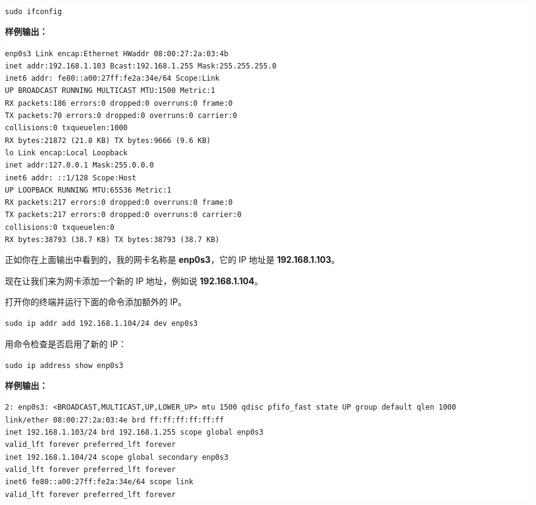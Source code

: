 
```
sudo ifconfig

```

**样例输出：**



```
enp0s3 Link encap:Ethernet HWaddr 08:00:27:2a:03:4b 
inet addr:192.168.1.103 Bcast:192.168.1.255 Mask:255.255.255.0
inet6 addr: fe80::a00:27ff:fe2a:34e/64 Scope:Link
UP BROADCAST RUNNING MULTICAST MTU:1500 Metric:1
RX packets:186 errors:0 dropped:0 overruns:0 frame:0
TX packets:70 errors:0 dropped:0 overruns:0 carrier:0
collisions:0 txqueuelen:1000 
RX bytes:21872 (21.8 KB) TX bytes:9666 (9.6 KB)
lo Link encap:Local Loopback 
inet addr:127.0.0.1 Mask:255.0.0.0
inet6 addr: ::1/128 Scope:Host
UP LOOPBACK RUNNING MTU:65536 Metric:1
RX packets:217 errors:0 dropped:0 overruns:0 frame:0
TX packets:217 errors:0 dropped:0 overruns:0 carrier:0
collisions:0 txqueuelen:0 
RX bytes:38793 (38.7 KB) TX bytes:38793 (38.7 KB)

```

正如你在上面输出中看到的，我的网卡名称是 **enp0s3**，它的 IP 地址是 **192.168.1.103**。


现在让我们来为网卡添加一个新的 IP 地址，例如说 **192.168.1.104**。


打开你的终端并运行下面的命令添加额外的 IP。



```
sudo ip addr add 192.168.1.104/24 dev enp0s3

```

用命令检查是否启用了新的 IP：



```
sudo ip address show enp0s3

```

**样例输出：**



```
2: enp0s3: <BROADCAST,MULTICAST,UP,LOWER_UP> mtu 1500 qdisc pfifo_fast state UP group default qlen 1000
link/ether 08:00:27:2a:03:4e brd ff:ff:ff:ff:ff:ff
inet 192.168.1.103/24 brd 192.168.1.255 scope global enp0s3
valid_lft forever preferred_lft forever
inet 192.168.1.104/24 scope global secondary enp0s3
valid_lft forever preferred_lft forever
inet6 fe80::a00:27ff:fe2a:34e/64 scope link 
valid_lft forever preferred_lft forever

```

